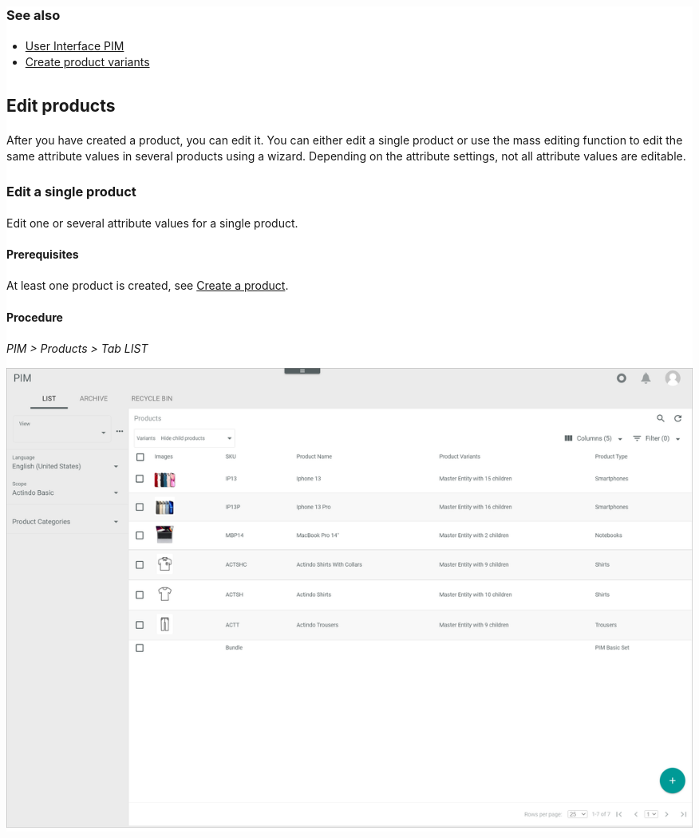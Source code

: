 ### See also

- [User Interface PIM](/PIM/UserInterface/00_UserInterface.md)
- [Create product variants](02_ManageVariants.md#create-product-variants)


## Edit products

After you have created a product, you can edit it. You can either edit a single product or use the mass editing function to edit the same attribute values in several products using a wizard. Depending on the attribute settings, not all attribute values are editable.

### Edit a single product

Edit one or several attribute values for a single product.

#### Prerequisites

At least one product is created, see [Create a product](#create-a-product).

#### Procedure
*PIM > Products > Tab LIST*

![Product list](/Assets/Screenshots/PIM/Products/List/Products.png "[Product list]")


  [comment]: <> (Is that correct? Why does this window exist when I cannot make any changes?)